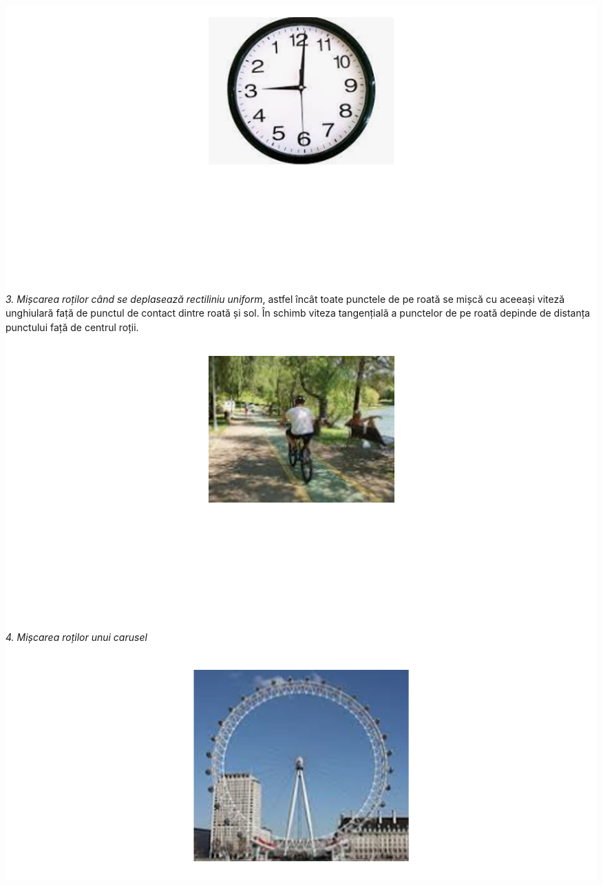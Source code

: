 

<Img className="img-responsive4" src="fizica/clasa9/capitolul3/III-1-3-7-miscarea-circulara-uniforma-poza20-exemple-miscarea-acelor-de-ceasornic.png" width="1000" height="248" />

<br></br>
<br></br>




<br></br>


_3. Mișcarea roților când se deplasează rectiliniu uniform_, astfel încât toate punctele de pe roată se mișcă cu aceeași viteză unghiulară față de punctul de contact dintre roată și sol. În schimb viteza tangențială a punctelor de pe roată depinde de distanța punctului față de centrul roții.




<Img className="img-responsive4" src="fizica/clasa9/capitolul3/III-1-3-7-miscarea-circulara-uniforma-poza21-exemple-miscarea-rotilor-cand-se-depleaseaza-rectiliniu-uniform.png" width="1000" height="247" />

<br></br>
<br></br>


<br></br>


_4. Mișcarea roților unui carusel_



<Img className="img-responsive4" src="fizica/clasa9/capitolul3/III-1-3-7-miscarea-circulara-uniforma-poza22-exemple-miscarea-rotilor-unui-carusel.png" width="1000" height="323" />
